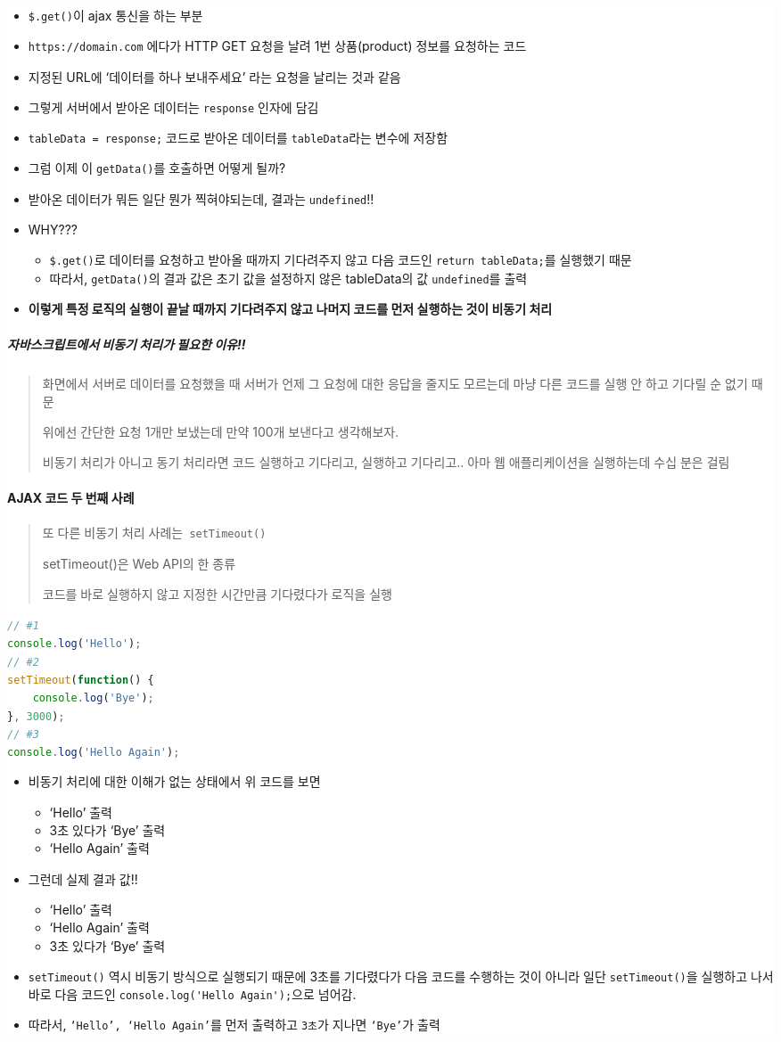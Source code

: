 -  `$.get()`이 ajax 통신을 하는 부분
- `https://domain.com` 에다가 HTTP GET 요청을 날려 1번 상품(product) 정보를 요청하는 코드
- 지정된 URL에 ‘데이터를 하나 보내주세요’ 라는 요청을 날리는 것과 같음
- 그렇게 서버에서 받아온 데이터는 `response` 인자에 담김
- `tableData = response;` 코드로 받아온 데이터를 `tableData`라는 변수에 저장함
- 그럼 이제 이 `getData()`를 호출하면  어떻게 될까? 
- 받아온 데이터가 뭐든 일단 뭔가 찍혀야되는데, 결과는 `undefined`!! 
- WHY???
  - `$.get()`로 데이터를 요청하고 받아올 때까지 기다려주지 않고 다음 코드인 `return tableData;`를 실행했기 때문
  - 따라서, `getData()`의 결과 값은 초기 값을 설정하지 않은 tableData의 값 `undefined`를 출력

- **이렇게 특정 로직의 실행이 끝날 때까지 기다려주지 않고 나머지 코드를 먼저 실행하는 것이 비동기 처리** 

##### **자바스크립트에서 비동기 처리가 필요한 이유!!**

> 화면에서 서버로 데이터를 요청했을 때 서버가 언제 그 요청에 대한 응답을 줄지도 모르는데 마냥 다른 코드를 실행 안 하고 기다릴 순 없기 때문
>
> 위에선 간단한 요청 1개만 보냈는데 만약 100개 보낸다고 생각해보자.
>
> 비동기 처리가 아니고 동기 처리라면 코드 실행하고 기다리고, 실행하고 기다리고.. 아마 웹 애플리케이션을 실행하는데 수십 분은 걸림



#### AJAX 코드 두 번째 사례

> 또 다른 비동기 처리 사례는` setTimeout()`
>
> setTimeout()은 Web API의 한 종류
>
> 코드를 바로 실행하지 않고 지정한 시간만큼 기다렸다가 로직을 실행

```javascript
// #1
console.log('Hello');
// #2
setTimeout(function() {
	console.log('Bye');
}, 3000);
// #3
console.log('Hello Again');
```

- 비동기 처리에 대한 이해가 없는 상태에서 위 코드를 보면
  - ‘Hello’ 출력
  - 3초 있다가 ‘Bye’ 출력
  - ‘Hello Again’ 출력

- 그런데 실제 결과 값!!
  - ‘Hello’ 출력
  - ‘Hello Again’ 출력
  - 3초 있다가 ‘Bye’ 출력

- `setTimeout()` 역시 비동기 방식으로 실행되기 때문에 3초를 기다렸다가 다음 코드를 수행하는 것이 아니라 일단 `setTimeout()`을 실행하고 나서 바로 다음 코드인 `console.log('Hello Again');`으로 넘어감.
- 따라서, `‘Hello’, ‘Hello Again’`를 먼저 출력하고 `3초`가 지나면 `‘Bye’`가 출력
